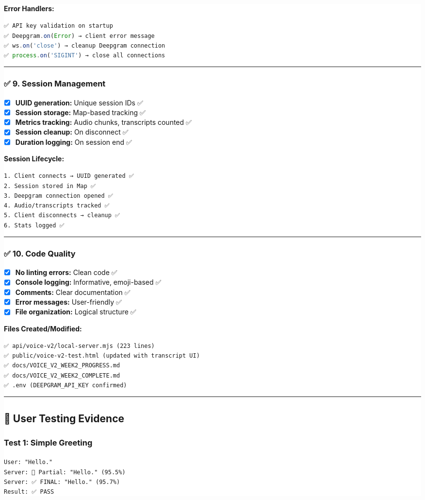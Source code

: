**Error Handlers:**
```javascript
✅ API key validation on startup
✅ Deepgram.on(Error) → client error message
✅ ws.on('close') → cleanup Deepgram connection
✅ process.on('SIGINT') → close all connections
```

---

### ✅ 9. Session Management
- [x] **UUID generation:** Unique session IDs ✅
- [x] **Session storage:** Map-based tracking ✅
- [x] **Metrics tracking:** Audio chunks, transcripts counted ✅
- [x] **Session cleanup:** On disconnect ✅
- [x] **Duration logging:** On session end ✅

**Session Lifecycle:**
```
1. Client connects → UUID generated ✅
2. Session stored in Map ✅
3. Deepgram connection opened ✅
4. Audio/transcripts tracked ✅
5. Client disconnects → cleanup ✅
6. Stats logged ✅
```

---

### ✅ 10. Code Quality
- [x] **No linting errors:** Clean code ✅
- [x] **Console logging:** Informative, emoji-based ✅
- [x] **Comments:** Clear documentation ✅
- [x] **Error messages:** User-friendly ✅
- [x] **File organization:** Logical structure ✅

**Files Created/Modified:**
```
✅ api/voice-v2/local-server.mjs (223 lines)
✅ public/voice-v2-test.html (updated with transcript UI)
✅ docs/VOICE_V2_WEEK2_PROGRESS.md
✅ docs/VOICE_V2_WEEK2_COMPLETE.md
✅ .env (DEEPGRAM_API_KEY confirmed)
```

---

## 🧪 User Testing Evidence

### Test 1: Simple Greeting
```
User: "Hello."
Server: 📝 Partial: "Hello." (95.5%)
Server: ✅ FINAL: "Hello." (95.7%)
Result: ✅ PASS
```
